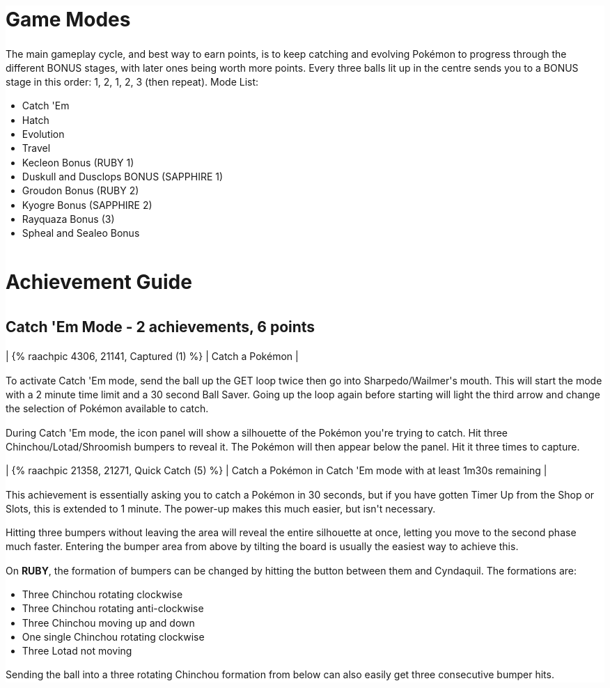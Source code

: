 # Game Modes
The main gameplay cycle, and best way to earn points, is to keep catching and evolving Pokémon to progress through the different BONUS stages, with later ones being worth more points. Every three balls lit up in the centre sends you to a BONUS stage in this order: 1, 2, 1, 2, 3 (then repeat).
Mode List:
* Catch 'Em
* Hatch
* Evolution
* Travel
* Kecleon Bonus (RUBY 1)
* Duskull and Dusclops BONUS (SAPPHIRE 1)
* Groudon Bonus (RUBY 2)
* Kyogre Bonus (SAPPHIRE 2)
* Rayquaza Bonus (3)
* Spheal and Sealeo Bonus

# Achievement Guide
## Catch 'Em Mode - 2 achievements, 6 points

| {% raachpic 4306, 21141, Captured (1) %} | Catch a Pokémon |

To activate Catch 'Em mode, send the ball up the GET loop twice then go into Sharpedo/Wailmer's mouth. This will start the mode with a 2 minute time limit and a 30 second Ball Saver. Going up the loop again before starting will light the third arrow and change the selection of Pokémon available to catch.

During Catch 'Em mode, the icon panel will show a silhouette of the Pokémon you're trying to catch. Hit three Chinchou/Lotad/Shroomish bumpers to reveal it. The Pokémon will then appear below the panel. Hit it three times to capture.

| {% raachpic 21358, 21271, Quick Catch (5) %} | Catch a Pokémon in Catch 'Em mode with at least 1m30s remaining |

This achievement is essentially asking you to catch a Pokémon in 30 seconds, but if you have gotten Timer Up from the Shop or Slots, this is extended to 1 minute. The power-up makes this much easier, but isn't necessary. 

Hitting three bumpers without leaving the area will reveal the entire silhouette at once, letting you move to the second phase much faster. Entering the bumper area from above by tilting the board is usually the easiest way to achieve this.

On **RUBY**, the formation of bumpers can be changed by hitting the button between them and Cyndaquil. The formations are:
* Three Chinchou rotating clockwise
* Three Chinchou rotating anti-clockwise
* Three Chinchou moving up and down
* One single Chinchou rotating clockwise
* Three Lotad not moving

Sending the ball into a three rotating Chinchou formation from below can also easily get three consecutive bumper hits.

